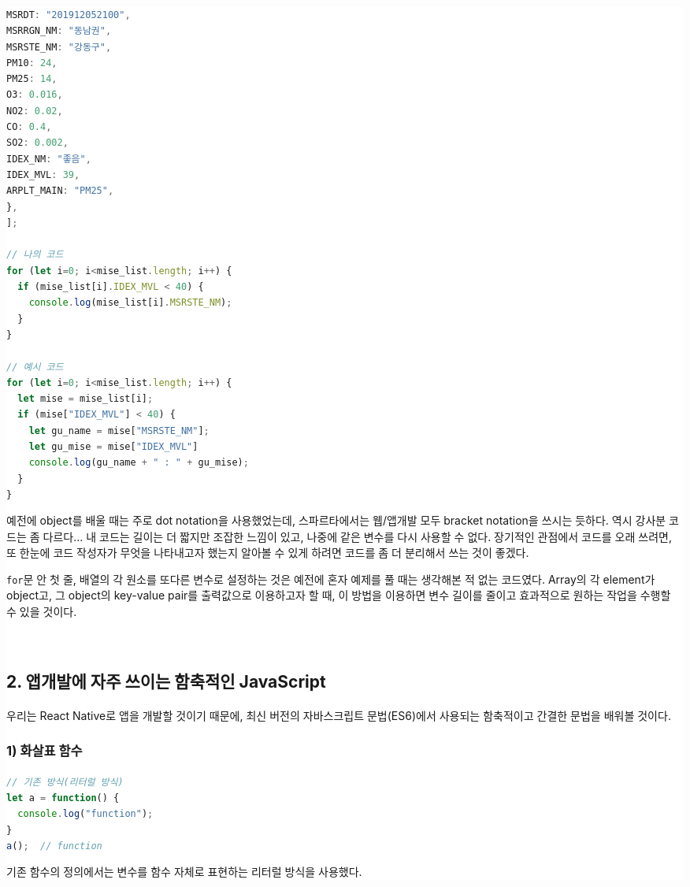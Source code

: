 ```js
MSRDT: "201912052100",
MSRRGN_NM: "동남권",
MSRSTE_NM: "강동구",
PM10: 24,
PM25: 14,
O3: 0.016,
NO2: 0.02,
CO: 0.4,
SO2: 0.002,
IDEX_NM: "좋음",
IDEX_MVL: 39,
ARPLT_MAIN: "PM25",
},
];

// 나의 코드
for (let i=0; i<mise_list.length; i++) {
  if (mise_list[i].IDEX_MVL < 40) {
    console.log(mise_list[i].MSRSTE_NM);
  }
}

// 예시 코드
for (let i=0; i<mise_list.length; i++) {
  let mise = mise_list[i];
  if (mise["IDEX_MVL"] < 40) {
    let gu_name = mise["MSRSTE_NM"];
    let gu_mise = mise["IDEX_MVL"]
    console.log(gu_name + " : " + gu_mise);
  }
}
```
예전에 object를 배울 때는 주로 dot notation을 사용했었는데, 스파르타에서는 웹/앱개발 모두 bracket notation을 쓰시는 듯하다. 역시 강사분 코드는 좀 다르다... 내 코드는 길이는 더 짧지만 조잡한 느낌이 있고, 나중에 같은 변수를 다시 사용할 수 없다. 장기적인 관점에서 코드를 오래 쓰려면, 또 한눈에 코드 작성자가 무엇을 나타내고자 했는지 알아볼 수 있게 하려면 코드를 좀 더 분리해서 쓰는 것이 좋겠다. 
<br>

`for`문 안 첫 줄, 배열의 각 원소를 또다른 변수로 설정하는 것은 예전에 혼자 예제를 풀 때는 생각해본 적 없는 코드였다. Array의 각 element가 object고, 그 object의 key-value pair를 출력값으로 이용하고자 할 때, 이 방법을 이용하면 변수 길이를 줄이고 효과적으로 원하는 작업을 수행할 수 있을 것이다.

<br>

## 2. 앱개발에 자주 쓰이는 함축적인 JavaScript

우리는 React Native로 앱을 개발할 것이기 때문에, 최신 버전의 자바스크립트 문법(ES6)에서 사용되는 함축적이고 간결한 문법을 배워볼 것이다.
<br>

### 1) 화살표 함수

```js
// 기존 방식(리터럴 방식)
let a = function() {
  console.log("function");
}
a();  // function
```
기존 함수의 정의에서는 변수를 함수 자체로 표현하는 리터럴 방식을 사용했다. 
<br>


[1]: https://yendoz.github.io/javascript/js11/
[2]: https://yendoz.github.io/javascript/js9/#2-map
[3]: https://webisfree.com/2016-05-12/%EC%9D%B4%EB%A9%94%EC%9D%BC-%EC%A3%BC%EC%86%8C-%EA%B2%80%EC%A6%9D-%EC%8A%A4%ED%81%AC%EB%A6%BD%ED%8A%B8-%EC%A0%95%EA%B7%9C%ED%91%9C%ED%98%84%EC%8B%9D
[4]: https://yendoz.github.io/javascript/js12/